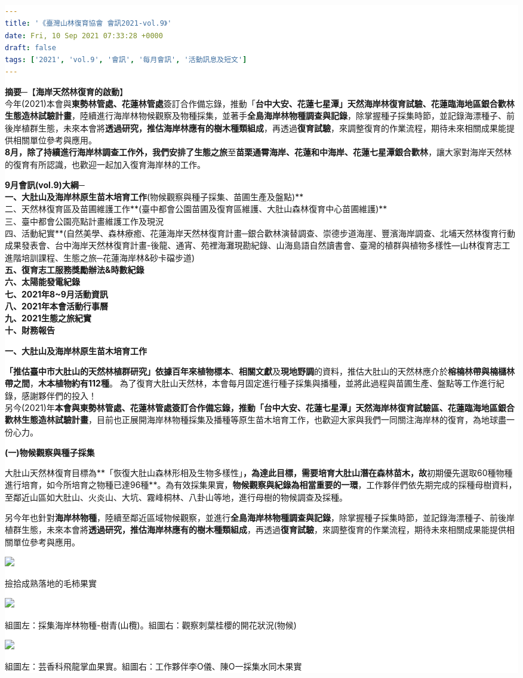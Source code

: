 ```yaml
---
title: '《臺灣山林復育協會 會訊2021-vol.9》'
date: Fri, 10 Sep 2021 07:33:28 +0000
draft: false
tags: ['2021', 'vol.9', '會訊', '每月會訊', '活動訊息及短文']
---
```


**摘要─**【**海岸天然林復育的啟動**】  
今年(2021)本會與**東勢林管處、花蓮林管處**簽訂合作備忘錄，推動「**台中大安、花蓮七星潭」天然海岸林復育試驗、花蓮臨海地區銀合歡林生態造林試驗計畫**，陸續進行海岸林物候觀察及物種採集，並著手**全島海岸林物種調查與記錄**，除掌握種子採集時節，並記錄海漂種子、前後岸植群生態，未來本會將**透過研究，推估海岸林應有的樹木種類組成**，再透過**復育試驗**，來調整復育的作業流程，期待未來相關成果能提供相關單位參考與應用。  
**8月，**除了持續進行海岸林調查工作外，我們安排了**生態之旅**至**苗栗通霄海岸、花蓮和中海岸、花蓮七星潭銀合歡林**，讓大家對海岸天然林的復育有所認識，也歡迎一起加入復育海岸林的工作。

**9月會訊(vol.9)大綱─  
一、大肚山及海岸林原生苗木培育工作**(物候觀察與種子採集、苗圃生產及盤點)**  
二、天然林復育區及苗圃維護工作**(臺中都會公園苗圃及復育區維護、大肚山森林復育中心苗圃維護)**  
三、臺中都會公園亮點計畫維護工作及現況  
四、活動紀實**(自然美學、森林療癒、花蓮海岸天然林復育計畫─銀合歡林演替調查、崇德步道海崖、豐濱海岸調查、北埔天然林復育行動成果發表會、台中海岸天然林復育計畫-後龍、通宵、苑裡海灘現勘紀錄、山海島語自然讀書會、臺灣的植群與植物多樣性—山林復育志工進階培訓課程、生態之旅─花蓮海岸林&砂卡礑步道)  
**五、復育志工服務獎勵辦法&時數紀錄**  
**六、太陽能發電紀錄**  
**七、2021年8~9月活動資訊**  
**八、2021年本會活動行事曆**  
**九、2021生態之旅紀實**  
**十、財務報告**

**一、大肚山及海岸林原生苗木培育工作**

**「推估臺中市大肚山的天然林植群研究」**依據百年來**植物標本**、**相關文獻**及**現地野調**的資料，推估大肚山的天然林應介於**榕楠林帶與楠櫧林帶之間**，**木本植物約有112種**。 為了復育大肚山天然林，本會每月固定進行種子採集與播種，並將此過程與苗圃生產、盤點等工作進行紀錄，感謝夥伴們的投入！  
另今(2021)年**本會與東勢林管處、花蓮林管處簽訂合作備忘錄，推動「台中大安、花蓮七星潭」天然海岸林復育試驗區、花蓮臨海地區銀合歡林生態造林試驗計畫**，目前也正展開海岸林物種採集及播種等原生苗木培育工作，也歡迎大家與我們一同關注海岸林的復育，為地球盡一份心力。

**(一)物候觀察與種子採集**

大肚山天然林復育目標為**「恢復大肚山森林形相及生物多樣性」**，為達此目標，需要培育大肚山潛在森林苗木，故**初期優先選取60種物種進行培育，如今所培育之物種已達96種**。為有效採集果實，**物候觀察與紀錄為相當重要的一環**，工作夥伴們依先期完成的採種母樹資料，至鄰近山區如大肚山、火炎山、大坑、霧峰桐林、八卦山等地，進行母樹的物候調查及採種。

另今年也針對**海岸林物種**，陸續至鄰近區域物候觀察，並進行**全島海岸林物種調查與記錄**，除掌握種子採集時節，並記錄海漂種子、前後岸植群生態，未來本會將**透過研究，推估海岸林應有的樹木種類組成**，再透過**復育試驗**，來調整復育的作業流程，期待未來相關成果能提供相關單位參考與應用。

![](https://www.reforestation.tw/wp-content/uploads/2021/09/2021.vol_.9-42毛柿單獨.jpg)

撿拾成熟落地的毛柿果實

![](https://www.reforestation.tw/wp-content/uploads/2021/09/2021.vol_.9-02.jpg)

組圖左：採集海岸林物種-樹青(山欖)。組圖右：觀察刺葉桂櫻的開花狀況(物候)

![](https://www.reforestation.tw/wp-content/uploads/2021/09/2021.vol_.9-07.jpg)

組圖左：芸香科飛龍掌血果實。組圖右：工作夥伴李O儀、陳O一採集水同木果實
